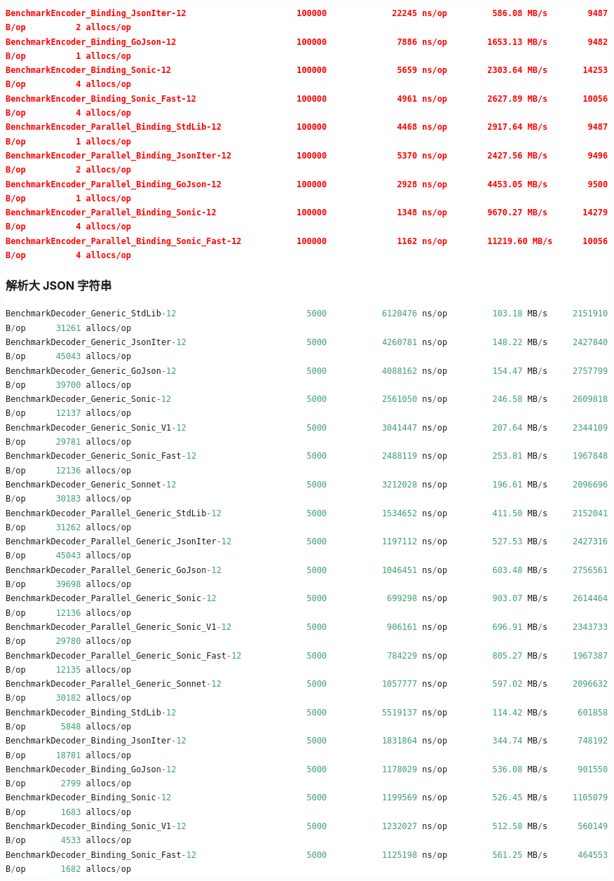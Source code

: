 ```json
BenchmarkEncoder_Binding_JsonIter-12                      100000             22245 ns/op         586.08 MB/s        9487 B/op          2 allocs/op
BenchmarkEncoder_Binding_GoJson-12                        100000              7886 ns/op        1653.13 MB/s        9482 B/op          1 allocs/op
BenchmarkEncoder_Binding_Sonic-12                         100000              5659 ns/op        2303.64 MB/s       14253 B/op          4 allocs/op
BenchmarkEncoder_Binding_Sonic_Fast-12                    100000              4961 ns/op        2627.89 MB/s       10056 B/op          4 allocs/op
BenchmarkEncoder_Parallel_Binding_StdLib-12               100000              4468 ns/op        2917.64 MB/s        9487 B/op          1 allocs/op
BenchmarkEncoder_Parallel_Binding_JsonIter-12             100000              5370 ns/op        2427.56 MB/s        9496 B/op          2 allocs/op
BenchmarkEncoder_Parallel_Binding_GoJson-12               100000              2928 ns/op        4453.05 MB/s        9500 B/op          1 allocs/op
BenchmarkEncoder_Parallel_Binding_Sonic-12                100000              1348 ns/op        9670.27 MB/s       14279 B/op          4 allocs/op
BenchmarkEncoder_Parallel_Binding_Sonic_Fast-12           100000              1162 ns/op        11219.60 MB/s      10056 B/op          4 allocs/op
```

### 解析大 JSON 字符串

```go
BenchmarkDecoder_Generic_StdLib-12                          5000           6120476 ns/op         103.18 MB/s     2151910 B/op      31261 allocs/op
BenchmarkDecoder_Generic_JsonIter-12                        5000           4260781 ns/op         148.22 MB/s     2427840 B/op      45043 allocs/op
BenchmarkDecoder_Generic_GoJson-12                          5000           4088162 ns/op         154.47 MB/s     2757799 B/op      39700 allocs/op
BenchmarkDecoder_Generic_Sonic-12                           5000           2561050 ns/op         246.58 MB/s     2609818 B/op      12137 allocs/op
BenchmarkDecoder_Generic_Sonic_V1-12                        5000           3041447 ns/op         207.64 MB/s     2344109 B/op      29781 allocs/op
BenchmarkDecoder_Generic_Sonic_Fast-12                      5000           2488119 ns/op         253.81 MB/s     1967848 B/op      12136 allocs/op
BenchmarkDecoder_Generic_Sonnet-12                          5000           3212028 ns/op         196.61 MB/s     2096696 B/op      30183 allocs/op
BenchmarkDecoder_Parallel_Generic_StdLib-12                 5000           1534652 ns/op         411.50 MB/s     2152041 B/op      31262 allocs/op
BenchmarkDecoder_Parallel_Generic_JsonIter-12               5000           1197112 ns/op         527.53 MB/s     2427316 B/op      45043 allocs/op
BenchmarkDecoder_Parallel_Generic_GoJson-12                 5000           1046451 ns/op         603.48 MB/s     2756561 B/op      39698 allocs/op
BenchmarkDecoder_Parallel_Generic_Sonic-12                  5000            699298 ns/op         903.07 MB/s     2614464 B/op      12136 allocs/op
BenchmarkDecoder_Parallel_Generic_Sonic_V1-12               5000            906161 ns/op         696.91 MB/s     2343733 B/op      29780 allocs/op
BenchmarkDecoder_Parallel_Generic_Sonic_Fast-12             5000            784229 ns/op         805.27 MB/s     1967387 B/op      12135 allocs/op
BenchmarkDecoder_Parallel_Generic_Sonnet-12                 5000           1057777 ns/op         597.02 MB/s     2096632 B/op      30182 allocs/op
BenchmarkDecoder_Binding_StdLib-12                          5000           5519137 ns/op         114.42 MB/s      601858 B/op       5848 allocs/op
BenchmarkDecoder_Binding_JsonIter-12                        5000           1831864 ns/op         344.74 MB/s      748192 B/op      18781 allocs/op
BenchmarkDecoder_Binding_GoJson-12                          5000           1178029 ns/op         536.08 MB/s      901550 B/op       2799 allocs/op
BenchmarkDecoder_Binding_Sonic-12                           5000           1199569 ns/op         526.45 MB/s     1105079 B/op       1683 allocs/op
BenchmarkDecoder_Binding_Sonic_V1-12                        5000           1232027 ns/op         512.58 MB/s      560149 B/op       4533 allocs/op
BenchmarkDecoder_Binding_Sonic_Fast-12                      5000           1125198 ns/op         561.25 MB/s      464553 B/op       1682 allocs/op
```